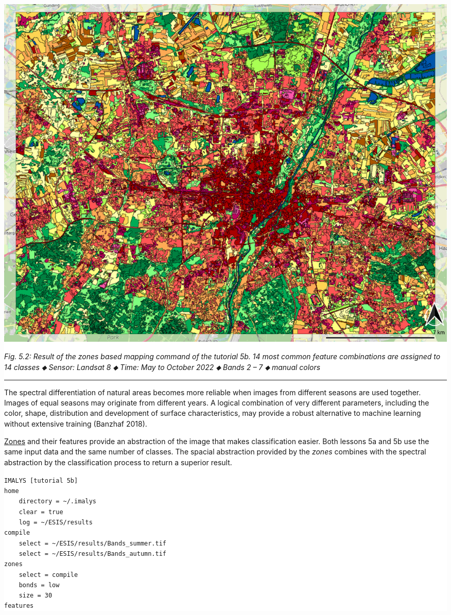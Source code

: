 ![](../images/T5_Munich_mapping.png)

*Fig. 5.2: Result of the zones based *mapping* command of the tutorial 5b. 14 most common feature combinations are assigned to 14 classes ⬥ Sensor: Landsat 8 ⬥ Time: May to October 2022 ⬥ Bands 2 – 7 ⬥ manual colors*

------

The spectral differentiation of natural areas becomes more reliable when images from different seasons are used together. Images of equal seasons may originate from different years. A logical combination of very different parameters, including the color, shape, distribution and development of surface characteristics, may provide a robust alternative to machine learning without extensive training (Banzhaf 2018).

[Zones](../manual/7_Zones.md) and their features provide an abstraction of the image that makes classification easier. Both lessons 5a and 5b use the same input data and the same number of classes. The spacial abstraction provided by the *zones* combines with the spectral abstraction by the classification process to return a superior result.   

```
IMALYS [tutorial 5b]
home
	directory = ~/.imalys
	clear = true
	log = ~/ESIS/results
compile
	select = ~/ESIS/results/Bands_summer.tif
	select = ~/ESIS/results/Bands_autumn.tif
zones
	select = compile
	bonds = low
	size = 30
features
```